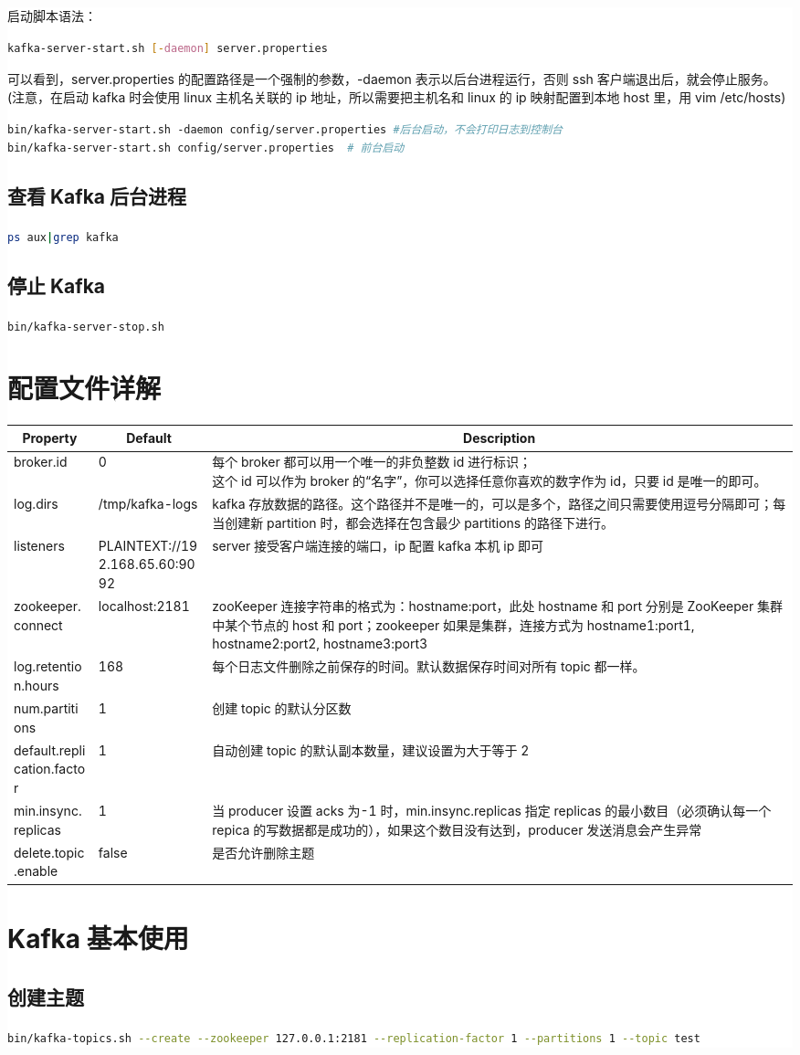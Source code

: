 启动脚本语法：

```bash
kafka-server-start.sh [-daemon] server.properties
```

可以看到，server.properties 的配置路径是一个强制的参数，-daemon 表示以后台进程运行，否则 ssh 客户端退出后，就会停止服务。(注意，在启动 kafka 时会使用 linux 主机名关联的 ip 地址，所以需要把主机名和 linux 的 ip 映射配置到本地 host 里，用 vim /etc/hosts)

```bash
bin/kafka-server-start.sh -daemon config/server.properties #后台启动，不会打印日志到控制台
bin/kafka-server-start.sh config/server.properties  # 前台启动
```

## 查看 Kafka 后台进程

```bash
ps aux|grep kafka
```

## 停止 Kafka

```bash
bin/kafka-server-stop.sh
```

# 配置文件详解

| Property                   | Default                        | Description                                                                                                                                                                                           |
| -------------------------- | ------------------------------ | ----------------------------------------------------------------------------------------------------------------------------------------------------------------------------------------------------- |
| broker.id                  | 0                              | 每个 broker 都可以用一个唯一的非负整数 id 进行标识；<br>这个 id 可以作为 broker 的“名字”，你可以选择任意你喜欢的数字作为 id，只要 id 是唯一的即可。                                                   |
| log.dirs                   | /tmp/kafka-logs                | kafka 存放数据的路径。这个路径并不是唯一的，可以是多个，路径之间只需要使用逗号分隔即可；每当创建新 partition 时，都会选择在包含最少 partitions 的路径下进行。                                         |
| listeners                  | PLAINTEXT://192.168.65.60:9092 | server 接受客户端连接的端口，ip 配置 kafka 本机 ip 即可                                                                                                                                               |
| zookeeper.connect          | localhost:2181                 | zooKeeper 连接字符串的格式为：hostname:port，此处 hostname 和 port 分别是 ZooKeeper 集群中某个节点的 host 和 port；zookeeper 如果是集群，连接方式为 hostname1:port1, hostname2:port2, hostname3:port3 |
| log.retention.hours        | 168                            | 每个日志文件删除之前保存的时间。默认数据保存时间对所有 topic 都一样。                                                                                                                                 |
| num.partitions             | 1                              | 创建 topic 的默认分区数                                                                                                                                                                               |
| default.replication.factor | 1                              | 自动创建 topic 的默认副本数量，建议设置为大于等于 2                                                                                                                                                   |
| min.insync.replicas        | 1                              | 当 producer 设置 acks 为-1 时，min.insync.replicas 指定 replicas 的最小数目（必须确认每一个 repica 的写数据都是成功的），如果这个数目没有达到，producer 发送消息会产生异常                            |
| delete.topic.enable        | false                          | 是否允许删除主题                                                                                                                                                                                      |

# Kafka 基本使用

## 创建主题

```bash
bin/kafka-topics.sh --create --zookeeper 127.0.0.1:2181 --replication-factor 1 --partitions 1 --topic test
```
